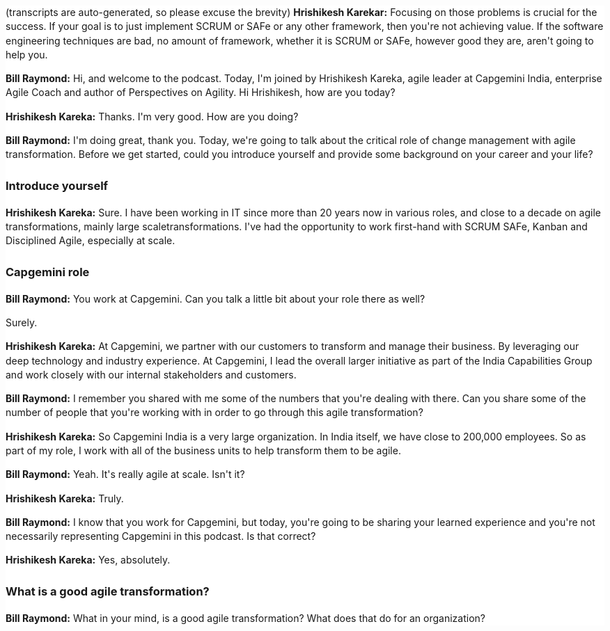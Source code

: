 (transcripts are auto-generated, so please excuse the brevity)
**Hrishikesh Karekar:** Focusing on those problems is crucial for the success. If your goal is to just implement SCRUM or SAFe or any other framework, then you're not achieving value. If the software engineering techniques are bad, no amount of framework, whether it is SCRUM or SAFe, however good they are, aren't going to help you. 



**Bill Raymond:** Hi, and welcome to the podcast. Today, I'm joined by Hrishikesh Kareka, agile leader at Capgemini India, enterprise Agile Coach and author of Perspectives on Agility. Hi Hrishikesh, how are you today?

**Hrishikesh Kareka:** Thanks. I'm very good. How are you doing?

**Bill Raymond:** I'm doing great, thank you. Today, we're going to talk about the critical role of change management with agile transformation. Before we get started, could you introduce yourself and provide some background on your career and your life?


### Introduce yourself

**Hrishikesh Kareka:** Sure. I have been working in IT since more than 20 years now in various roles, and close to a decade on agile transformations, mainly large scaletransformations. I've had the opportunity to work first-hand with SCRUM SAFe, Kanban and Disciplined Agile, especially at scale.


### Capgemini role

**Bill Raymond:** You work at Capgemini. Can you talk a little bit about your role there as well?

Surely. 

**Hrishikesh Kareka:** At Capgemini, we partner with our customers to transform and manage their business. By leveraging our deep technology and industry experience. At Capgemini, I lead the overall larger initiative as part of the India Capabilities Group and work closely with our internal stakeholders and customers.

**Bill Raymond:** I remember you shared with me some of the numbers that you're dealing with there. Can you share some of the number of people that you're working with in order to go through this agile transformation?

**Hrishikesh Kareka:** So Capgemini India is a very large organization. In India itself, we have close to 200,000 employees. So as part of my role, I work with all of the business units to help transform them to be agile.

**Bill Raymond:** Yeah. It's really agile at scale. Isn't it?

**Hrishikesh Kareka:** Truly.

**Bill Raymond:** I know that you work for Capgemini, but today, you're going to be sharing your learned experience and you're not necessarily representing Capgemini in this podcast. Is that correct?

**Hrishikesh Kareka:** Yes, absolutely.


### What is a good agile transformation?

**Bill Raymond:** What in your mind, is a good agile transformation? What does that do for an organization?
